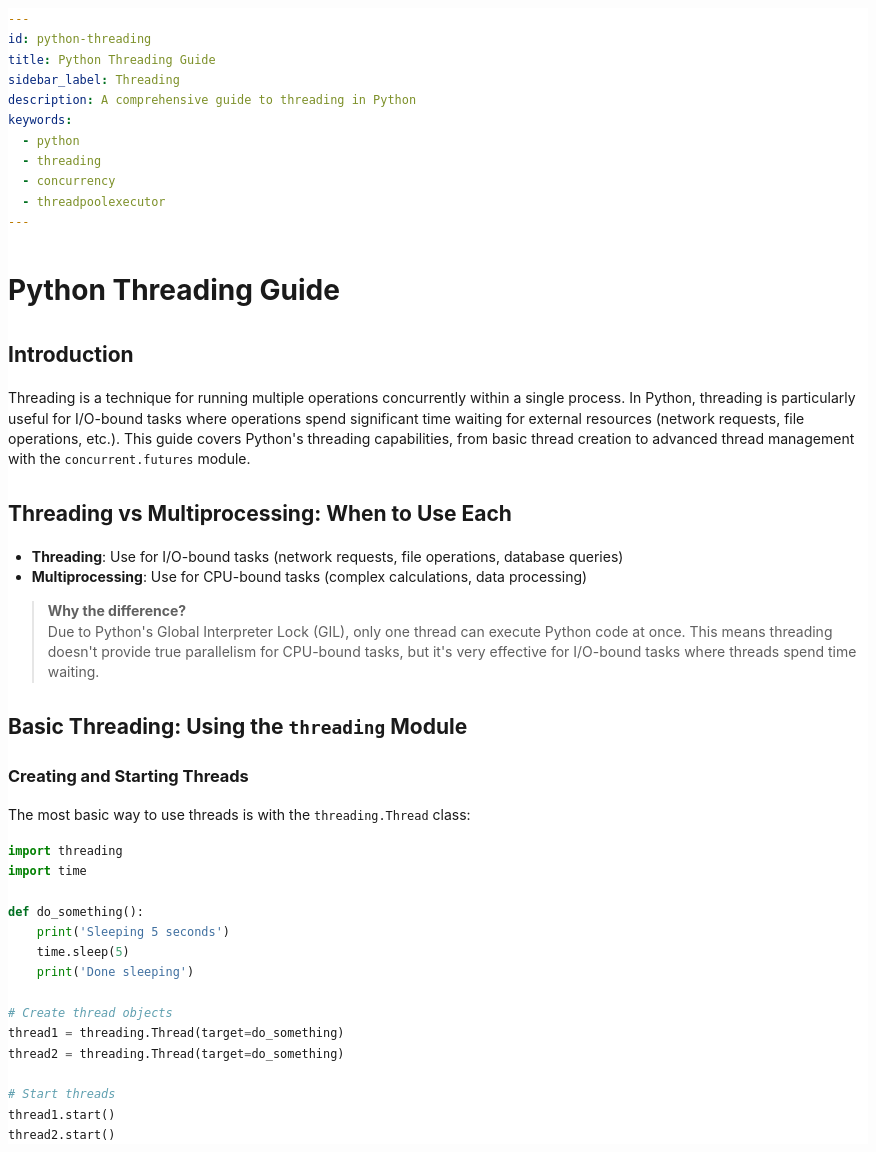 ```yaml
---
id: python-threading
title: Python Threading Guide
sidebar_label: Threading
description: A comprehensive guide to threading in Python
keywords:
  - python
  - threading
  - concurrency
  - threadpoolexecutor
---
```


# Python Threading Guide

## Introduction

Threading is a technique for running multiple operations concurrently within a single process. In Python, threading is particularly useful for I/O-bound tasks where operations spend significant time waiting for external resources (network requests, file operations, etc.). This guide covers Python's threading capabilities, from basic thread creation to advanced thread management with the `concurrent.futures` module.

## Threading vs Multiprocessing: When to Use Each

- **Threading**: Use for I/O-bound tasks (network requests, file operations, database queries)
- **Multiprocessing**: Use for CPU-bound tasks (complex calculations, data processing)

> **Why the difference?**  
> Due to Python's Global Interpreter Lock (GIL), only one thread can execute Python code at once. This means threading doesn't provide true parallelism for CPU-bound tasks, but it's very effective for I/O-bound tasks where threads spend time waiting.

## Basic Threading: Using the `threading` Module

### Creating and Starting Threads

The most basic way to use threads is with the `threading.Thread` class:

```python
import threading
import time

def do_something():
    print('Sleeping 5 seconds')
    time.sleep(5)
    print('Done sleeping')

# Create thread objects
thread1 = threading.Thread(target=do_something)
thread2 = threading.Thread(target=do_something)

# Start threads
thread1.start()
thread2.start()
```
